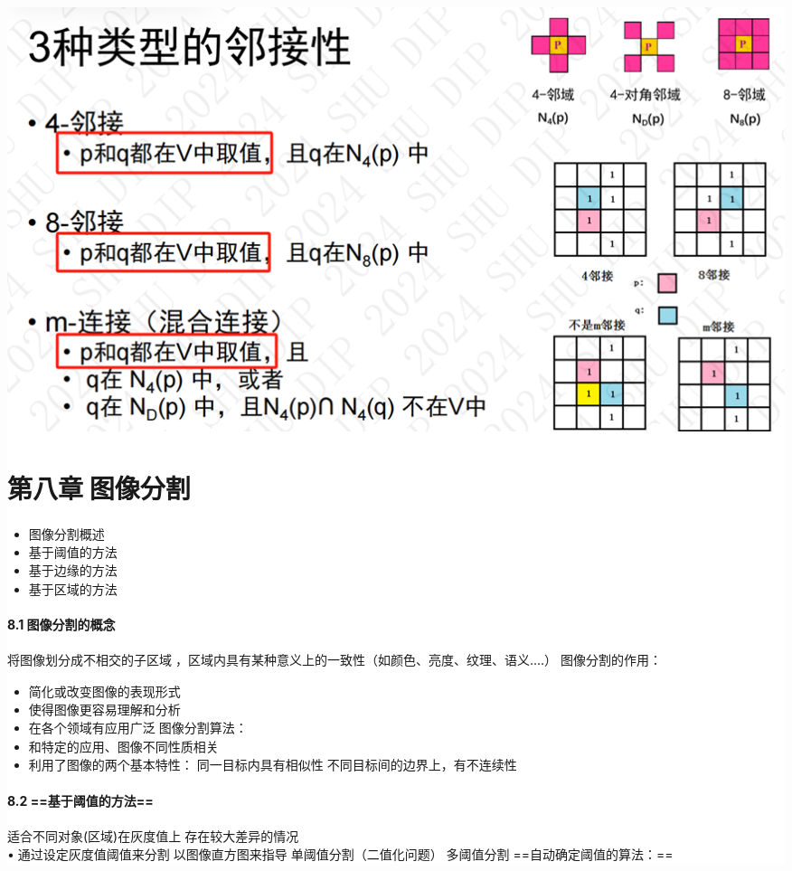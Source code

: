 ![](数字图像处理复习assets/file-20241107200849604.png)
# 第八章 图像分割
- 图像分割概述 
- 基于阈值的方法 
- 基于边缘的方法  
- 基于区域的方法
#### 8.1 图像分割的概念
将图像划分成不相交的子区域 ，区域内具有某种意义上的一致性（如颜色、亮度、纹理、语义....）
图像分割的作用：
- 简化或改变图像的表现形式
- 使得图像更容易理解和分析
- 在各个领域有应用广泛
图像分割算法：
- 和特定的应用、图像不同性质相关
- 利用了图像的两个基本特性：
    同一目标内具有相似性
    不同目标间的边界上，有不连续性
#### 8.2 ==基于阈值的方法==
适合不同对象(区域)在灰度值上 存在较大差异的情况  
• 通过设定灰度值阈值来分割 
    以图像直方图来指导 
    单阈值分割（二值化问题） 
    多阈值分割
==自动确定阈值的算法：==